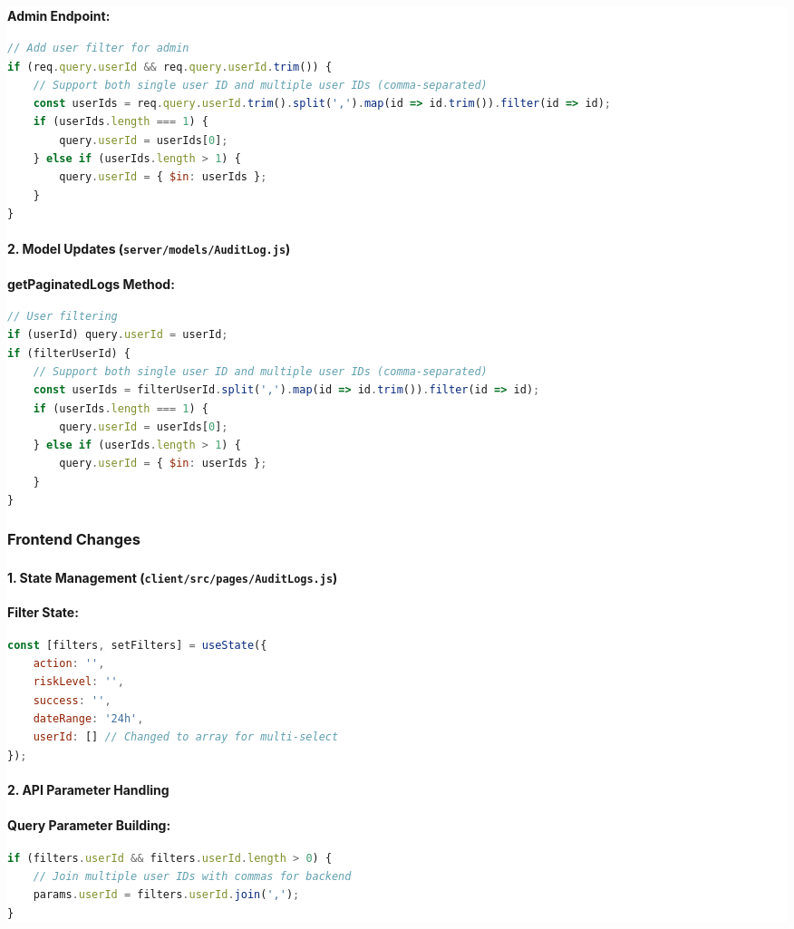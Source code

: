 **Admin Endpoint:**
```javascript
// Add user filter for admin
if (req.query.userId && req.query.userId.trim()) {
    // Support both single user ID and multiple user IDs (comma-separated)
    const userIds = req.query.userId.trim().split(',').map(id => id.trim()).filter(id => id);
    if (userIds.length === 1) {
        query.userId = userIds[0];
    } else if (userIds.length > 1) {
        query.userId = { $in: userIds };
    }
}
```

#### 2. Model Updates (`server/models/AuditLog.js`)

**getPaginatedLogs Method:**
```javascript
// User filtering
if (userId) query.userId = userId;
if (filterUserId) {
    // Support both single user ID and multiple user IDs (comma-separated)
    const userIds = filterUserId.split(',').map(id => id.trim()).filter(id => id);
    if (userIds.length === 1) {
        query.userId = userIds[0];
    } else if (userIds.length > 1) {
        query.userId = { $in: userIds };
    }
}
```

### Frontend Changes

#### 1. State Management (`client/src/pages/AuditLogs.js`)

**Filter State:**
```javascript
const [filters, setFilters] = useState({
    action: '',
    riskLevel: '',
    success: '',
    dateRange: '24h',
    userId: [] // Changed to array for multi-select
});
```

#### 2. API Parameter Handling

**Query Parameter Building:**
```javascript
if (filters.userId && filters.userId.length > 0) {
    // Join multiple user IDs with commas for backend
    params.userId = filters.userId.join(',');
}
```

